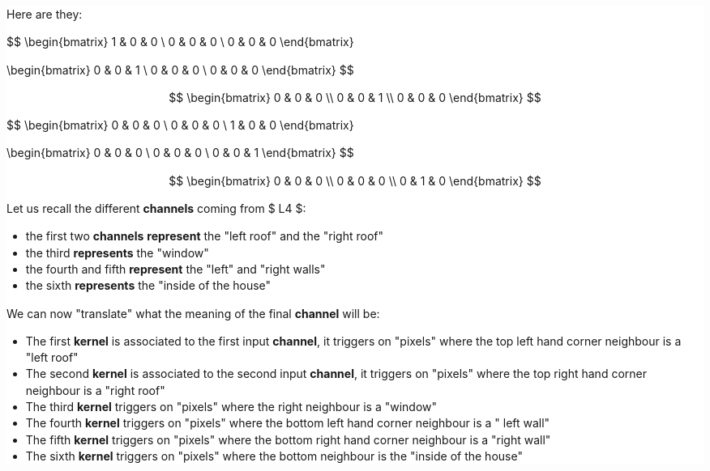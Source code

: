 Here are they:

$$
\begin{bmatrix}
1 & 0 & 0 \\
0 & 0 & 0 \\
0 & 0 & 0
\end{bmatrix}

\begin{bmatrix}
0 & 0 & 1 \\
0 & 0 & 0 \\
0 & 0 & 0
\end{bmatrix}
$$

$$
\begin{bmatrix}
0 & 0 & 0 \\
0 & 0 & 1 \\
0 & 0 & 0
\end{bmatrix}
$$

$$
\begin{bmatrix}
0 & 0 & 0 \\
0 & 0 & 0 \\
1 & 0 & 0
\end{bmatrix}

\begin{bmatrix}
0 & 0 & 0 \\
0 & 0 & 0 \\
0 & 0 & 1
\end{bmatrix}
$$

$$
\begin{bmatrix}
0 & 0 & 0 \\
0 & 0 & 0 \\
0 & 1 & 0
\end{bmatrix}
$$

Let us recall the different **channels** coming from $ L4 $: 
- the first two **channels** **represent** the "left roof" and the "right roof"
- the third **represents** the "window"
- the fourth and fifth **represent** the "left" and "right walls"
- the sixth **represents** the "inside of the house"

We can now "translate" what the meaning of the final **channel** will be: 
- The first **kernel** is associated to the first input **channel**, it triggers on "pixels" where the 
top left hand corner neighbour is a "left roof"
- The second **kernel** is associated to the second input **channel**, it triggers on "pixels" where the 
top right hand corner neighbour is a "right roof"
- The third **kernel** triggers on "pixels" where the right neighbour is a "window"
- The fourth **kernel** triggers on "pixels" where the bottom left hand corner neighbour is a " left wall"
- The fifth **kernel** triggers on "pixels" where the bottom right hand corner neighbour is a "right wall"
- The sixth **kernel** triggers on "pixels" where the bottom neighbour is the "inside of the house"

